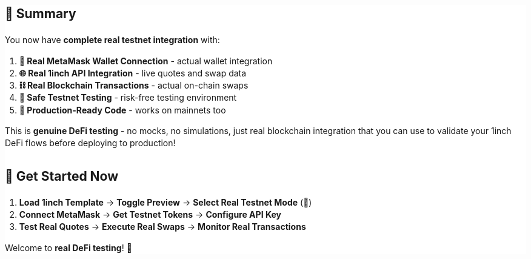 ## 🎉 **Summary**

You now have **complete real testnet integration** with:

1. **🔗 Real MetaMask Wallet Connection** - actual wallet integration
2. **🌐 Real 1inch API Integration** - live quotes and swap data  
3. **⛓️ Real Blockchain Transactions** - actual on-chain swaps
4. **🧪 Safe Testnet Testing** - risk-free testing environment
5. **📱 Production-Ready Code** - works on mainnets too

This is **genuine DeFi testing** - no mocks, no simulations, just real blockchain integration that you can use to validate your 1inch DeFi flows before deploying to production!

## 🚀 **Get Started Now**

1. **Load 1inch Template** → **Toggle Preview** → **Select Real Testnet Mode** (🔗)
2. **Connect MetaMask** → **Get Testnet Tokens** → **Configure API Key**
3. **Test Real Quotes** → **Execute Real Swaps** → **Monitor Real Transactions**

Welcome to **real DeFi testing**! 🎉